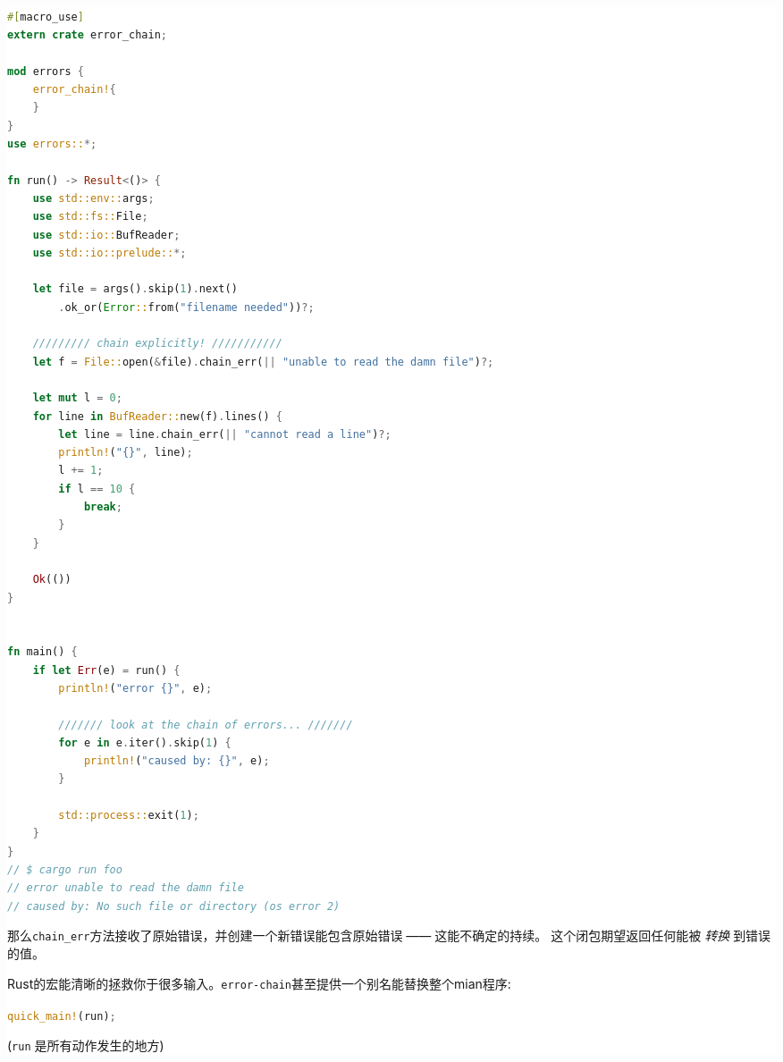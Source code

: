 ```rust
#[macro_use]
extern crate error_chain;

mod errors {
    error_chain!{
    }
}
use errors::*;

fn run() -> Result<()> {
    use std::env::args;
    use std::fs::File;
    use std::io::BufReader;
    use std::io::prelude::*;

    let file = args().skip(1).next()
        .ok_or(Error::from("filename needed"))?;

    ///////// chain explicitly! ///////////
    let f = File::open(&file).chain_err(|| "unable to read the damn file")?;

    let mut l = 0;
    for line in BufReader::new(f).lines() {
        let line = line.chain_err(|| "cannot read a line")?;
        println!("{}", line);
        l += 1;
        if l == 10 {
            break;
        }
    }

    Ok(())
}


fn main() {
    if let Err(e) = run() {
        println!("error {}", e);

        /////// look at the chain of errors... ///////
        for e in e.iter().skip(1) {
            println!("caused by: {}", e);
        }

        std::process::exit(1);
    }
}
// $ cargo run foo
// error unable to read the damn file
// caused by: No such file or directory (os error 2)
```

那么`chain_err`方法接收了原始错误，并创建一个新错误能包含原始错误 —— 这能不确定的持续。
这个闭包期望返回任何能被 _转换_ 到错误的值。

Rust的宏能清晰的拯救你于很多输入。`error-chain`甚至提供一个别名能替换整个mian程序:

```rust
quick_main!(run);
```

(`run` 是所有动作发生的地方)

